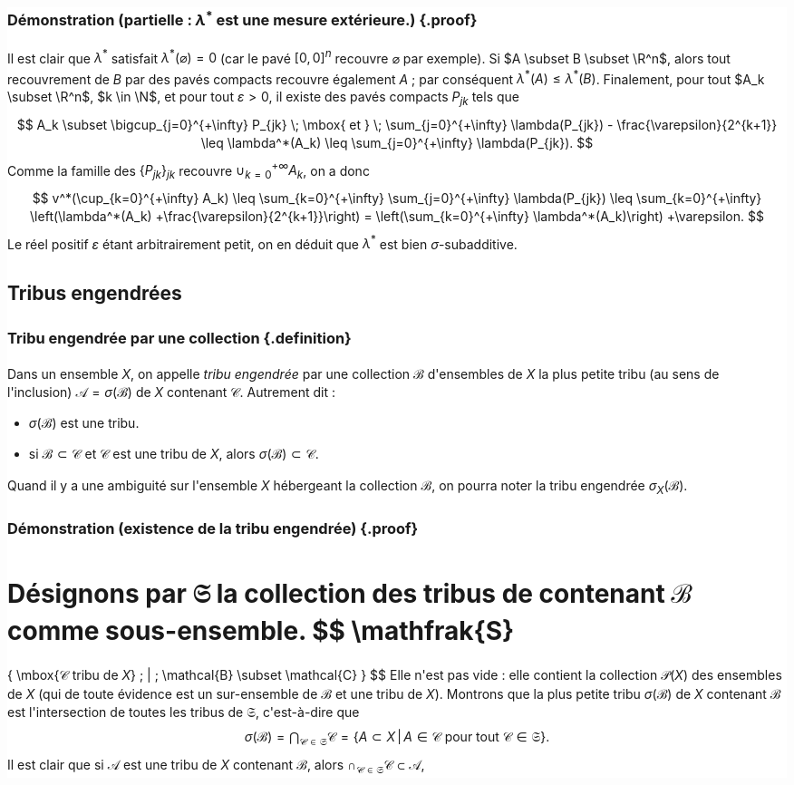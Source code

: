 ### Démonstration (partielle : $\lambda^*$ est une mesure extérieure.) {.proof}
Il est clair que $\lambda^*$ satisfait $\lambda^*(\varnothing)=0$ (car le pavé
$[0,0]^n$ recouvre $\varnothing$ par exemple). 
Si $A \subset B \subset \R^n$, alors tout recouvrement de $B$ par des
pavés compacts recouvre également $A$ ; par conséquent $\lambda^*(A) \leq \lambda^*(B)$.
Finalement, pour tout $A_k \subset \R^n$, $k \in \N$, et pour tout $\varepsilon > 0$, 
il existe des pavés compacts $P_{jk}$ tels que 
$$
A_k \subset \bigcup_{j=0}^{+\infty} P_{jk} 
\; \mbox{ et } \;
\sum_{j=0}^{+\infty} \lambda(P_{jk}) - \frac{\varepsilon}{2^{k+1}} 
\leq \lambda^*(A_k) \leq \sum_{j=0}^{+\infty} \lambda(P_{jk}).
$$
Comme la famille des $\{P_{jk}\}_{jk}$ recouvre $\cup_{k=0}^{+\infty} A_k$, 
on a donc
$$
v^*(\cup_{k=0}^{+\infty} A_k) \leq \sum_{k=0}^{+\infty} \sum_{j=0}^{+\infty} \lambda(P_{jk})
\leq 
\sum_{k=0}^{+\infty} \left(\lambda^*(A_k) +\frac{\varepsilon}{2^{k+1}}\right)
= \left(\sum_{k=0}^{+\infty} \lambda^*(A_k)\right) +\varepsilon.
$$
Le réel positif $\varepsilon$ étant arbitrairement petit, on en déduit
que $\lambda^*$ est bien $\sigma$-subadditive.


Tribus engendrées
--------------------------------------------------------------------------------

### Tribu engendrée par une collection {.definition}
Dans un ensemble $X$, on appelle *tribu engendrée* par une collection 
$\mathcal{B}$ d'ensembles de $X$ la plus petite tribu 
(au sens de l'inclusion) 
$\mathcal{A} = \sigma(\mathcal{B})$ de $X$ contenant $\mathcal{C}$.
Autrement dit : 

  - $\sigma(\mathcal{B})$ est une tribu.
  
  - si $\mathcal{B} \subset \mathcal{C}$ et $\mathcal{C}$ est une tribu de $X$, alors $\sigma(\mathcal{B}) \subset \mathcal{C}$.

 Quand il y a une ambiguité sur l'ensemble $X$ hébergeant la collection 
 $\mathcal{B}$, on pourra noter la tribu engendrée $\sigma_X(\mathcal{B})$.

### Démonstration (existence de la tribu engendrée) {.proof}
Désignons par $\mathfrak{S}$ la collection des tribus de 
contenant $\mathcal{B}$ comme sous-ensemble. 
$$
\mathfrak{S}
=
\{
\mbox{$\mathcal{C}$ tribu de $X$} \; | \; \mathcal{B} \subset \mathcal{C} 
\}
$$
Elle n'est pas vide : elle contient la collection $\mathcal{P}(X)$
des ensembles de $X$ (qui de toute évidence est un sur-ensemble de $\mathcal{B}$
et une tribu de $X$). Montrons que la plus petite tribu $\sigma(\mathcal{B})$
de $X$ contenant $\mathcal{B}$ est l'intersection de toutes les tribus de 
$\mathfrak{S}$, c'est-à-dire que
$$\sigma(\mathcal{B}) = \bigcap_{\mathcal{C} \in \mathfrak{S}} \mathcal{C} 
= \{A \subset X \, | \, A \in \mathcal{C} \mbox{ pour tout } \mathcal{C} \in \mathfrak{S}\}.$$
Il est clair que si $\mathcal{A}$ est une tribu de $X$ contenant $\mathcal{B}$,
alors $\cap_{\mathcal{C} \in \mathfrak{S}} \mathcal{C} \subset \mathcal{A}$, 

[^hp]: l'étude des démonstrations du cours peut toutefois 
[^fp]: c'est-à-dire que ces opérations, 
[^tbh]: sauf à introduire un nouveau nombre "indéfini" $\bot$, 
[^pro]: En effet, dans ce cas, 
[^autz]: Henri Lebesgue (1875-1941) était un mathématicien français
[^up]: Commencer par montrer que tout ouvert de $\R^n$ s'écrit comme 